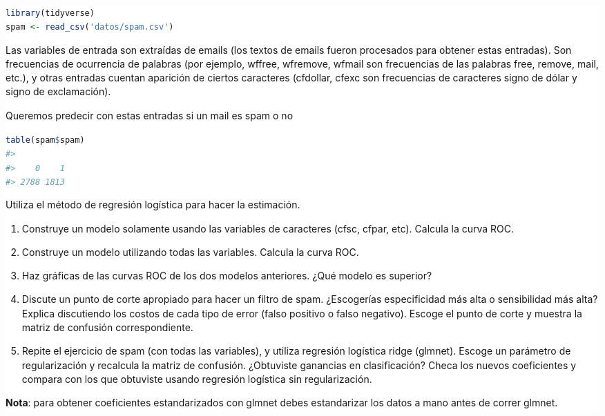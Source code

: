 
```r
library(tidyverse)
spam <- read_csv('datos/spam.csv')
```

Las variables de entrada son extraídas de emails (los textos de 
emails fueron procesados para obtener estas entradas). Son frecuencias
de ocurrencia de palabras (por ejemplo, wffree, wfremove, wfmail son frecuencias
de las palabras free, remove, mail, etc.), y otras entradas cuentan
aparición de ciertos caracteres (cfdollar, cfexc son frecuencias de caracteres
signo de dólar y signo de exclamación).

Queremos predecir con estas entradas si un mail es spam o no


```r
table(spam$spam)
#> 
#>    0    1 
#> 2788 1813
```

Utiliza el método de regresión logística para hacer la estimación.

1. Construye un modelo solamente usando las variables de caracteres (cfsc, cfpar, etc). 
Calcula la curva ROC. 

2. Construye un modelo utilizando todas las variables. Calcula la curva ROC. 

3. Haz gráficas de las curvas ROC de los dos modelos anteriores. ¿Qué modelo es superior?

4. Discute un punto de corte apropiado para hacer un filtro de spam. 
¿Escogerías especificidad más alta o sensibilidad más alta? Explica discutiendo
los costos de cada tipo de error (falso positivo o falso negativo). Escoge el punto
de corte y muestra la matriz de confusión correspondiente.

5. Repite el ejercicio de spam (con todas las variables), y utiliza regresión logística ridge (glmnet). Escoge un parámetro de regularización y recalcula la matriz de confusión. ¿Obtuviste ganancias en clasificación? Checa los nuevos coeficientes y compara con los que obtuviste usando regresión logística sin regularización. 

**Nota**: para obtener coeficientes estandarizados con glmnet debes
estandarizar los datos a mano antes de correr glmnet.

